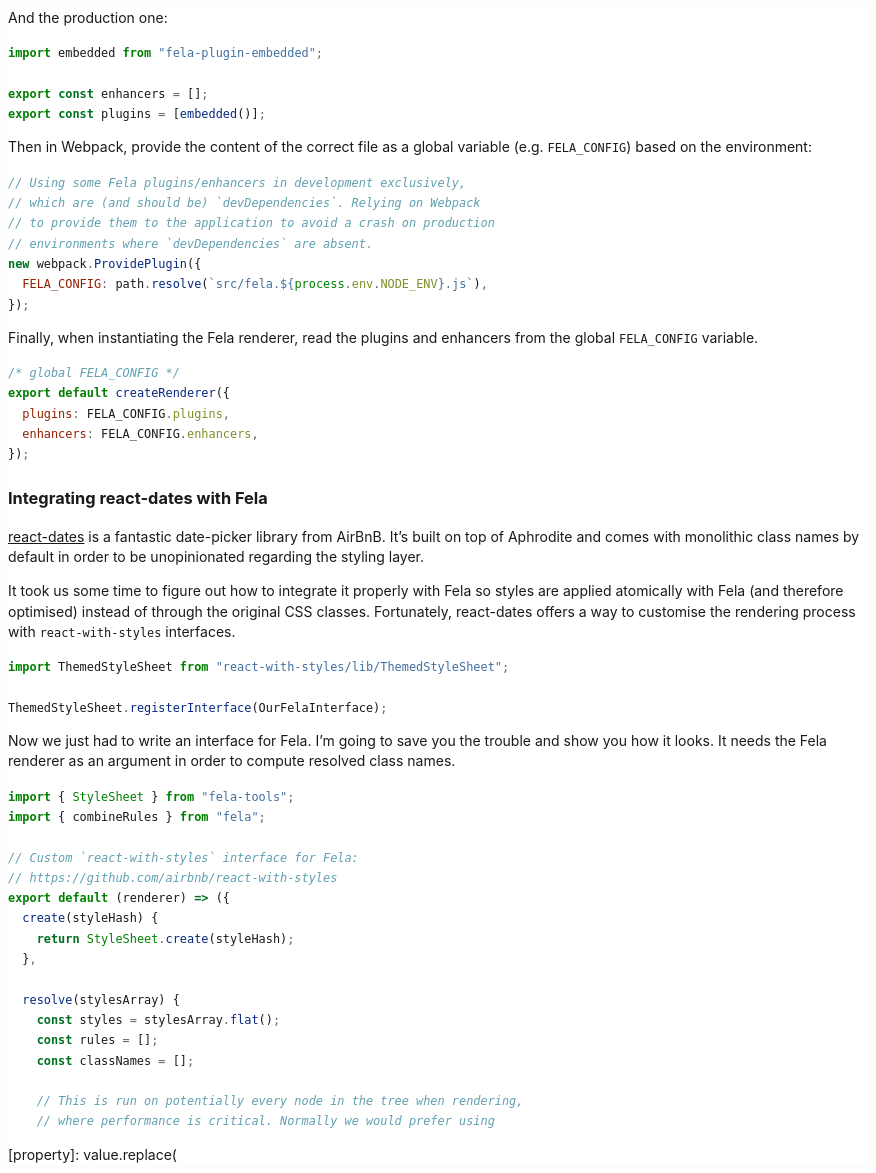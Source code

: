 And the production one:

```js
import embedded from "fela-plugin-embedded";

export const enhancers = [];
export const plugins = [embedded()];
```

Then in Webpack, provide the content of the correct file as a global variable (e.g. `FELA_CONFIG`) based on the environment:

```js
// Using some Fela plugins/enhancers in development exclusively,
// which are (and should be) `devDependencies`. Relying on Webpack
// to provide them to the application to avoid a crash on production
// environments where `devDependencies` are absent.
new webpack.ProvidePlugin({
  FELA_CONFIG: path.resolve(`src/fela.${process.env.NODE_ENV}.js`),
});
```

Finally, when instantiating the Fela renderer, read the plugins and enhancers from the global `FELA_CONFIG` variable.

```js
/* global FELA_CONFIG */
export default createRenderer({
  plugins: FELA_CONFIG.plugins,
  enhancers: FELA_CONFIG.enhancers,
});
```

### Integrating react-dates with Fela

[react-dates](https://github.com/airbnb/react-dates) is a fantastic date-picker library from AirBnB. It’s built on top of Aphrodite and comes with monolithic class names by default in order to be unopinionated regarding the styling layer.

It took us some time to figure out how to integrate it properly with Fela so styles are applied atomically with Fela (and therefore optimised) instead of through the original CSS classes. Fortunately, react-dates offers a way to customise the rendering process with `react-with-styles` interfaces.

```js
import ThemedStyleSheet from "react-with-styles/lib/ThemedStyleSheet";

ThemedStyleSheet.registerInterface(OurFelaInterface);
```

Now we just had to write an interface for Fela. I’m going to save you the trouble and show you how it looks. It needs the Fela renderer as an argument in order to compute resolved class names.

```js
import { StyleSheet } from "fela-tools";
import { combineRules } from "fela";

// Custom `react-with-styles` interface for Fela:
// https://github.com/airbnb/react-with-styles
export default (renderer) => ({
  create(styleHash) {
    return StyleSheet.create(styleHash);
  },

  resolve(stylesArray) {
    const styles = stylesArray.flat();
    const rules = [];
    const classNames = [];

    // This is run on potentially every node in the tree when rendering,
    // where performance is critical. Normally we would prefer using
```

  [property]: value.replace(